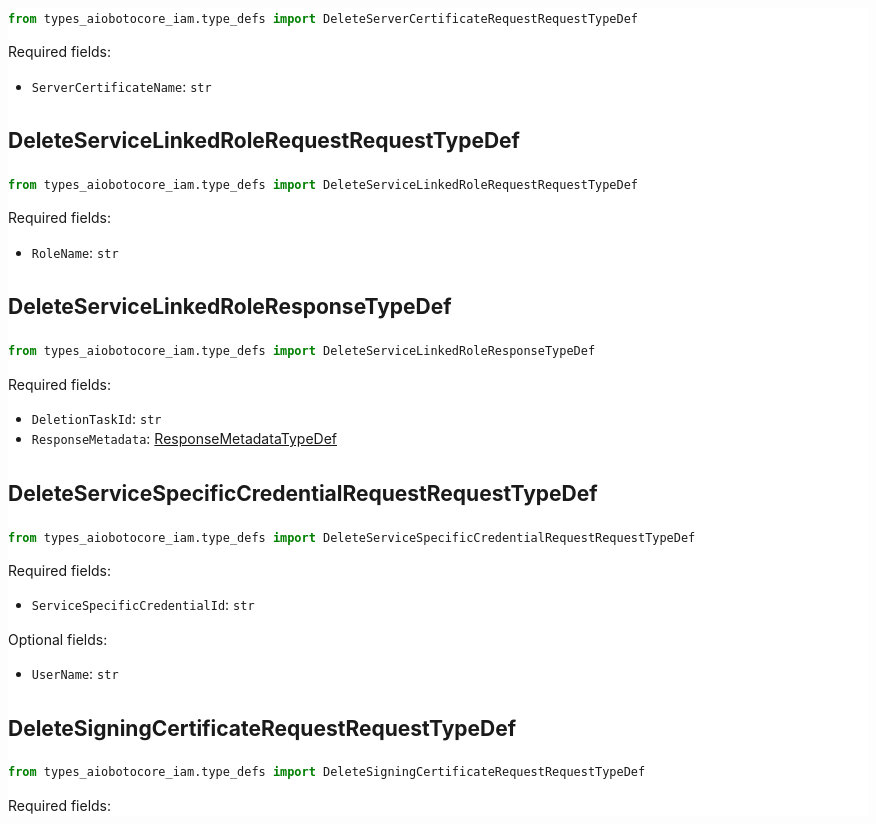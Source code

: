 ```python
from types_aiobotocore_iam.type_defs import DeleteServerCertificateRequestRequestTypeDef
```

Required fields:

- `ServerCertificateName`: `str`

<a id="deleteservicelinkedrolerequestrequesttypedef"></a>

## DeleteServiceLinkedRoleRequestRequestTypeDef

```python
from types_aiobotocore_iam.type_defs import DeleteServiceLinkedRoleRequestRequestTypeDef
```

Required fields:

- `RoleName`: `str`

<a id="deleteservicelinkedroleresponsetypedef"></a>

## DeleteServiceLinkedRoleResponseTypeDef

```python
from types_aiobotocore_iam.type_defs import DeleteServiceLinkedRoleResponseTypeDef
```

Required fields:

- `DeletionTaskId`: `str`
- `ResponseMetadata`:
  [ResponseMetadataTypeDef](./type_defs.md#responsemetadatatypedef)

<a id="deleteservicespecificcredentialrequestrequesttypedef"></a>

## DeleteServiceSpecificCredentialRequestRequestTypeDef

```python
from types_aiobotocore_iam.type_defs import DeleteServiceSpecificCredentialRequestRequestTypeDef
```

Required fields:

- `ServiceSpecificCredentialId`: `str`

Optional fields:

- `UserName`: `str`

<a id="deletesigningcertificaterequestrequesttypedef"></a>

## DeleteSigningCertificateRequestRequestTypeDef

```python
from types_aiobotocore_iam.type_defs import DeleteSigningCertificateRequestRequestTypeDef
```

Required fields:
